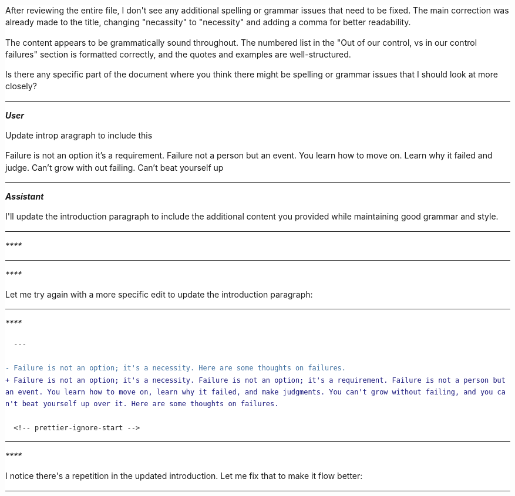 After reviewing the entire file, I don't see any additional spelling or grammar issues that need to be fixed. The main correction was already made to the title, changing "necassity" to "necessity" and adding a comma for better readability.

The content appears to be grammatically sound throughout. The numbered list in the "Out of our control, vs in our control failures" section is formatted correctly, and the quotes and examples are well-structured.

Is there any specific part of the document where you think there might be spelling or grammar issues that I should look at more closely?

---

_**User**_

Update introp aragraph to include this

Failure is not an option it’s a requirement.  Failure not a person but an event.  You learn how to move on. Learn why it failed and judge. Can’t grow with out failing. Can’t beat yourself up

---

_**Assistant**_

I'll update the introduction paragraph to include the additional content you provided while maintaining good grammar and style.

---

_****_



---

_****_

Let me try again with a more specific edit to update the introduction paragraph:

---

_****_

```diff
  ---
  
- Failure is not an option; it's a necessity. Here are some thoughts on failures.
+ Failure is not an option; it's a necessity. Failure is not an option; it's a requirement. Failure is not a person but an event. You learn how to move on, learn why it failed, and make judgments. You can't grow without failing, and you can't beat yourself up over it. Here are some thoughts on failures.
  
  <!-- prettier-ignore-start -->
```

---

_****_

I notice there's a repetition in the updated introduction. Let me fix that to make it flow better:

---